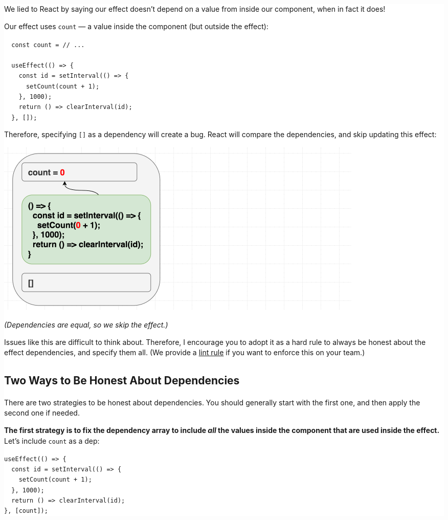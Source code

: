 We lied to React by saying our effect doesn’t depend on a value from inside our component, when in fact it does!

Our effect uses `count` — a value inside the component (but outside the effect):

```jsx{1,5}
  const count = // ...

  useEffect(() => {
    const id = setInterval(() => {
      setCount(count + 1);
    }, 1000);
    return () => clearInterval(id);
  }, []);
```

Therefore, specifying `[]` as a dependency will create a bug. React will compare the dependencies, and skip updating this effect:

![Diagram of stale interval closure](./interval-wrong.gif)

*(Dependencies are equal, so we skip the effect.)*

Issues like this are difficult to think about. Therefore, I encourage you to adopt it as a hard rule to always be honest about the effect dependencies, and specify them all. (We provide a [lint rule](https://github.com/facebook/react/issues/14920) if you want to enforce this on your team.)

## Two Ways to Be Honest About Dependencies

There are two strategies to be honest about dependencies. You should generally start with the first one, and then apply the second one if needed.

**The first strategy is to fix the dependency array to include _all_ the values inside the component that are used inside the effect.** Let’s include `count` as a dep:

```jsx{3,6}
useEffect(() => {
  const id = setInterval(() => {
    setCount(count + 1);
  }, 1000);
  return () => clearInterval(id);
}, [count]);
```
